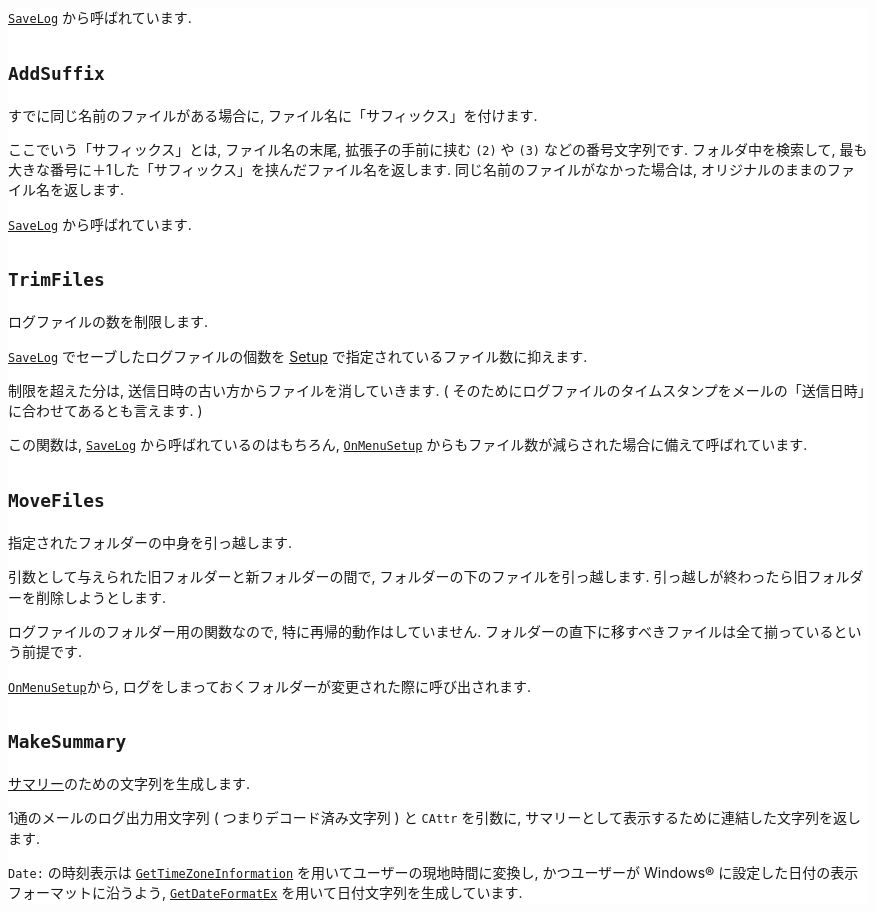 [`SaveLog`](#savelog) から呼ばれています.


## `AddSuffix`

すでに同じ名前のファイルがある場合に, ファイル名に「サフィックス」を付けます.

ここでいう「サフィックス」とは, ファイル名の末尾, 拡張子の手前に挟む `(2)` や `(3)` などの番号文字列です.
フォルダ中を検索して, 最も大きな番号に＋1した「サフィックス」を挟んだファイル名を返します.
同じ名前のファイルがなかった場合は, オリジナルのままのファイル名を返します.

[`SaveLog`](#savelog) から呼ばれています.


## `TrimFiles`

ログファイルの数を制限します.

[`SaveLog`](#savelog) でセーブしたログファイルの個数を
[Setup](../README.md#setup) で指定されているファイル数に抑えます.

制限を超えた分は, 送信日時の古い方からファイルを消していきます.
( そのためにログファイルのタイムスタンプをメールの「送信日時」に合わせてあるとも言えます. )

この関数は, [`SaveLog`](#savelog) から呼ばれているのはもちろん,
[`OnMenuSetup`](#onmenusetup) からもファイル数が減らされた場合に備えて呼ばれています.


## `MoveFiles`

指定されたフォルダーの中身を引っ越します.

引数として与えられた旧フォルダーと新フォルダーの間で,
フォルダーの下のファイルを引っ越します.
引っ越しが終わったら旧フォルダーを削除しようとします.

ログファイルのフォルダー用の関数なので,
特に再帰的動作はしていません.
フォルダーの直下に移すべきファイルは全て揃っているという前提です.

[`OnMenuSetup`](#onmenusetup)から,
ログをしまっておくフォルダーが変更された際に呼び出されます.


## `MakeSummary`

[サマリー](../README.md#notification)のための文字列を生成します.

1通のメールのログ出力用文字列 ( つまりデコード済み文字列 ) と `CAttr` を引数に,
サマリーとして表示するために連結した文字列を返します.

`Date:` の時刻表示は
[`GetTimeZoneInformation`](https://learn.microsoft.com/ja-jp/windows/win32/api/timezoneapi/nf-timezoneapi-gettimezoneinformation)
を用いてユーザーの現地時間に変換し,
かつユーザーが Windows&reg; に設定した日付の表示フォーマットに沿うよう,
[`GetDateFormatEx`](https://learn.microsoft.com/ja-jp/windows/win32/api/datetimeapi/nf-datetimeapi-getdateformatex)
を用いて日付文字列を生成しています.
